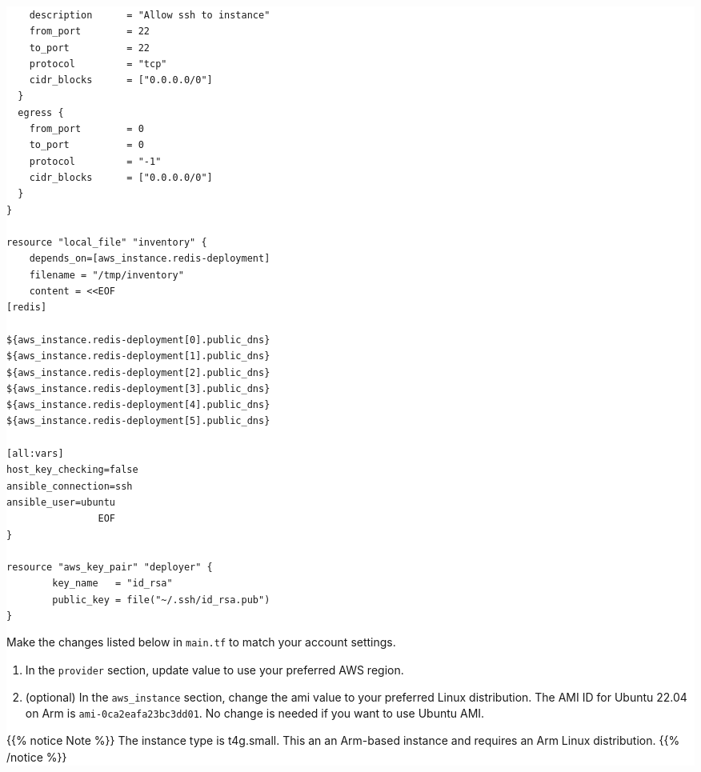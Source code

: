 ```console
    description      = "Allow ssh to instance"
    from_port        = 22
    to_port          = 22
    protocol         = "tcp"
    cidr_blocks      = ["0.0.0.0/0"]
  }
  egress {
    from_port        = 0
    to_port          = 0
    protocol         = "-1"
    cidr_blocks      = ["0.0.0.0/0"]
  }
}

resource "local_file" "inventory" {
    depends_on=[aws_instance.redis-deployment]
    filename = "/tmp/inventory"
    content = <<EOF
[redis]

${aws_instance.redis-deployment[0].public_dns}
${aws_instance.redis-deployment[1].public_dns}
${aws_instance.redis-deployment[2].public_dns}
${aws_instance.redis-deployment[3].public_dns}
${aws_instance.redis-deployment[4].public_dns}
${aws_instance.redis-deployment[5].public_dns}

[all:vars]
host_key_checking=false
ansible_connection=ssh
ansible_user=ubuntu
                EOF
}

resource "aws_key_pair" "deployer" {
        key_name   = "id_rsa"
        public_key = file("~/.ssh/id_rsa.pub")
}
```
Make the changes listed below in `main.tf` to match your account settings.

1. In the `provider` section, update value to use your preferred AWS region.

2. (optional) In the `aws_instance` section, change the ami value to your preferred Linux distribution. The AMI ID for Ubuntu 22.04 on Arm is `ami-0ca2eafa23bc3dd01`. No change is needed if you want to use Ubuntu AMI. 

{{% notice Note %}}
The instance type is t4g.small. This an an Arm-based instance and requires an Arm Linux distribution.
{{% /notice %}}

